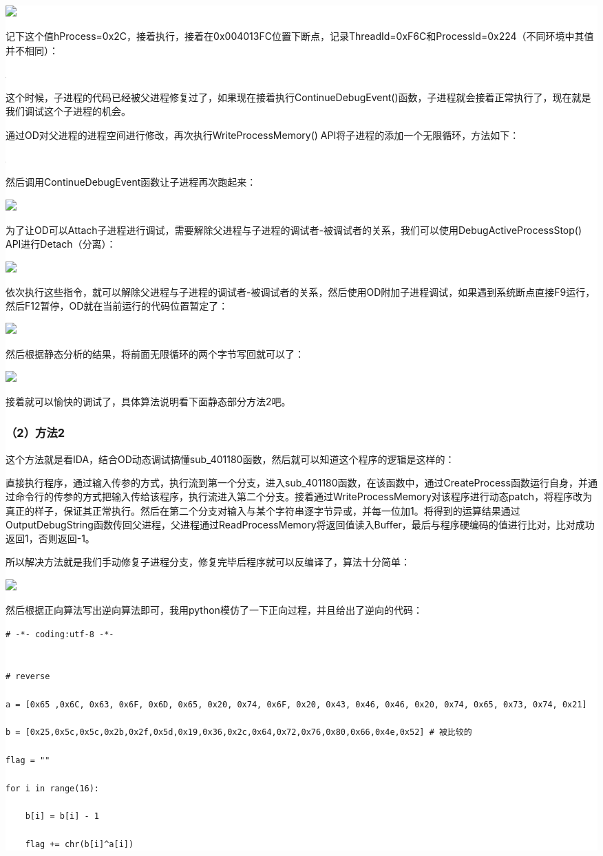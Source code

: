 [![](https://p2.ssl.qhimg.com/t01f66a042abce82725.png)](https://p2.ssl.qhimg.com/t01f66a042abce82725.png)

记下这个值hProcess=0x2C，接着执行，接着在0x004013FC位置下断点，记录ThreadId=0xF6C和ProcessId=0x224（不同环境中其值并不相同）：

[![](data:image/png;base64,iVBORw0KGgoAAAANSUhEUgAAAAEAAAABCAYAAAAfFcSJAAAAAXNSR0IArs4c6QAAAARnQU1BAACxjwv8YQUAAAAJcEhZcwAADsQAAA7EAZUrDhsAAAANSURBVBhXYzh8+PB/AAffA0nNPuCLAAAAAElFTkSuQmCC)](https://p4.ssl.qhimg.com/t012a300341a8438e1c.png)

这个时候，子进程的代码已经被父进程修复过了，如果现在接着执行ContinueDebugEvent()函数，子进程就会接着正常执行了，现在就是我们调试这个子进程的机会。

通过OD对父进程的进程空间进行修改，再次执行WriteProcessMemory() API将子进程的添加一个无限循环，方法如下：

[![](data:image/png;base64,iVBORw0KGgoAAAANSUhEUgAAAAEAAAABCAYAAAAfFcSJAAAAAXNSR0IArs4c6QAAAARnQU1BAACxjwv8YQUAAAAJcEhZcwAADsQAAA7EAZUrDhsAAAANSURBVBhXYzh8+PB/AAffA0nNPuCLAAAAAElFTkSuQmCC)](https://p2.ssl.qhimg.com/t01c127881183bf3e03.png)

然后调用ContinueDebugEvent函数让子进程再次跑起来：

[![](https://p5.ssl.qhimg.com/t012963ed1b38937fa8.png)](https://p5.ssl.qhimg.com/t012963ed1b38937fa8.png)

为了让OD可以Attach子进程进行调试，需要解除父进程与子进程的调试者-被调试者的关系，我们可以使用DebugActiveProcessStop() API进行Detach（分离）：

[![](https://p3.ssl.qhimg.com/t0191369c7278c17656.png)](https://p3.ssl.qhimg.com/t0191369c7278c17656.png)

依次执行这些指令，就可以解除父进程与子进程的调试者-被调试者的关系，然后使用OD附加子进程调试，如果遇到系统断点直接F9运行，然后F12暂停，OD就在当前运行的代码位置暂定了：

[![](https://p1.ssl.qhimg.com/t016b237be598079313.png)](https://p1.ssl.qhimg.com/t016b237be598079313.png)

然后根据静态分析的结果，将前面无限循环的两个字节写回就可以了：

[![](https://p4.ssl.qhimg.com/t01a6ccdc217e4de846.png)](https://p4.ssl.qhimg.com/t01a6ccdc217e4de846.png)

接着就可以愉快的调试了，具体算法说明看下面静态部分方法2吧。

### （2）方法2

这个方法就是看IDA，结合OD动态调试搞懂sub_401180函数，然后就可以知道这个程序的逻辑是这样的：

直接执行程序，通过输入传参的方式，执行流到第一个分支，进入sub_401180函数，在该函数中，通过CreateProcess函数运行自身，并通过命令行的传参的方式把输入传给该程序，执行流进入第二个分支。接着通过WriteProcessMemory对该程序进行动态patch，将程序改为真正的样子，保证其正常执行。然后在第二个分支对输入与某个字符串逐字节异或，并每一位加1。将得到的运算结果通过OutputDebugString函数传回父进程，父进程通过ReadProcessMemory将返回值读入Buffer，最后与程序硬编码的值进行比对，比对成功返回1，否则返回-1。

所以解决方法就是我们手动修复子进程分支，修复完毕后程序就可以反编译了，算法十分简单：

[![](https://p0.ssl.qhimg.com/t01db4ad1e4fa917d20.png)](https://p0.ssl.qhimg.com/t01db4ad1e4fa917d20.png)

然后根据正向算法写出逆向算法即可，我用python模仿了一下正向过程，并且给出了逆向的代码：

```
# -*- coding:utf-8 -*-


# reverse

a = [0x65 ,0x6C, 0x63, 0x6F, 0x6D, 0x65, 0x20, 0x74, 0x6F, 0x20, 0x43, 0x46, 0x46, 0x20, 0x74, 0x65, 0x73, 0x74, 0x21]

b = [0x25,0x5c,0x5c,0x2b,0x2f,0x5d,0x19,0x36,0x2c,0x64,0x72,0x76,0x80,0x66,0x4e,0x52] # 被比较的

flag = ""

for i in range(16):

    b[i] = b[i] - 1

    flag += chr(b[i]^a[i])
```